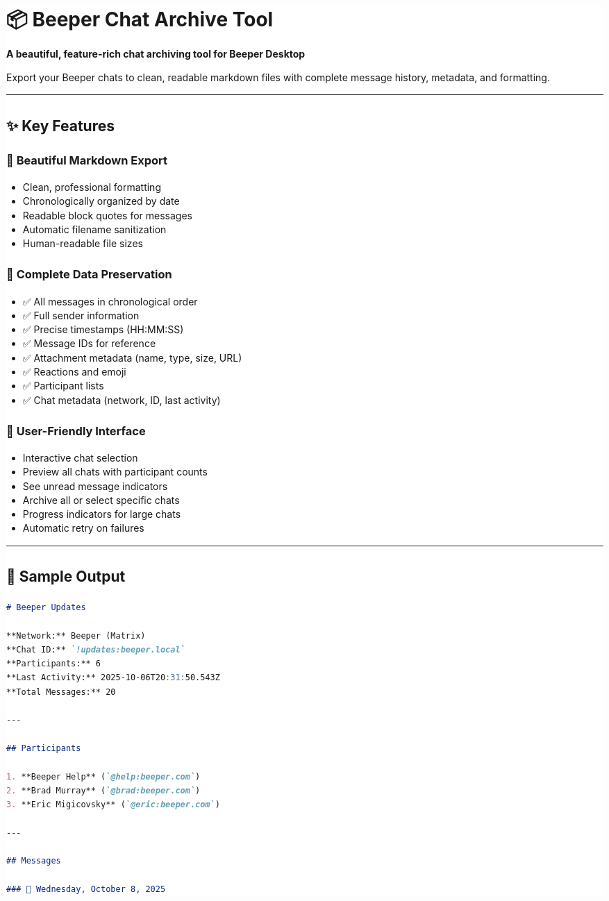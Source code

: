 # 📦 Beeper Chat Archive Tool

**A beautiful, feature-rich chat archiving tool for Beeper Desktop**

Export your Beeper chats to clean, readable markdown files with complete message history, metadata, and formatting.

---

## ✨ Key Features

### 📝 **Beautiful Markdown Export**
- Clean, professional formatting
- Chronologically organized by date
- Readable block quotes for messages
- Automatic filename sanitization
- Human-readable file sizes

### 🎯 **Complete Data Preservation**
- ✅ All messages in chronological order
- ✅ Full sender information
- ✅ Precise timestamps (HH:MM:SS)
- ✅ Message IDs for reference
- ✅ Attachment metadata (name, type, size, URL)
- ✅ Reactions and emoji
- ✅ Participant lists
- ✅ Chat metadata (network, ID, last activity)

### 🚀 **User-Friendly Interface**
- Interactive chat selection
- Preview all chats with participant counts
- See unread message indicators
- Archive all or select specific chats
- Progress indicators for large chats
- Automatic retry on failures

---

## 🎨 Sample Output

```markdown
# Beeper Updates

**Network:** Beeper (Matrix)
**Chat ID:** `!updates:beeper.local`
**Participants:** 6
**Last Activity:** 2025-10-06T20:31:50.543Z
**Total Messages:** 20

---

## Participants

1. **Beeper Help** (`@help:beeper.com`)
2. **Brad Murray** (`@brad:beeper.com`)
3. **Eric Migicovsky** (`@eric:beeper.com`)

---

## Messages

### 📅 Wednesday, October 8, 2025
```